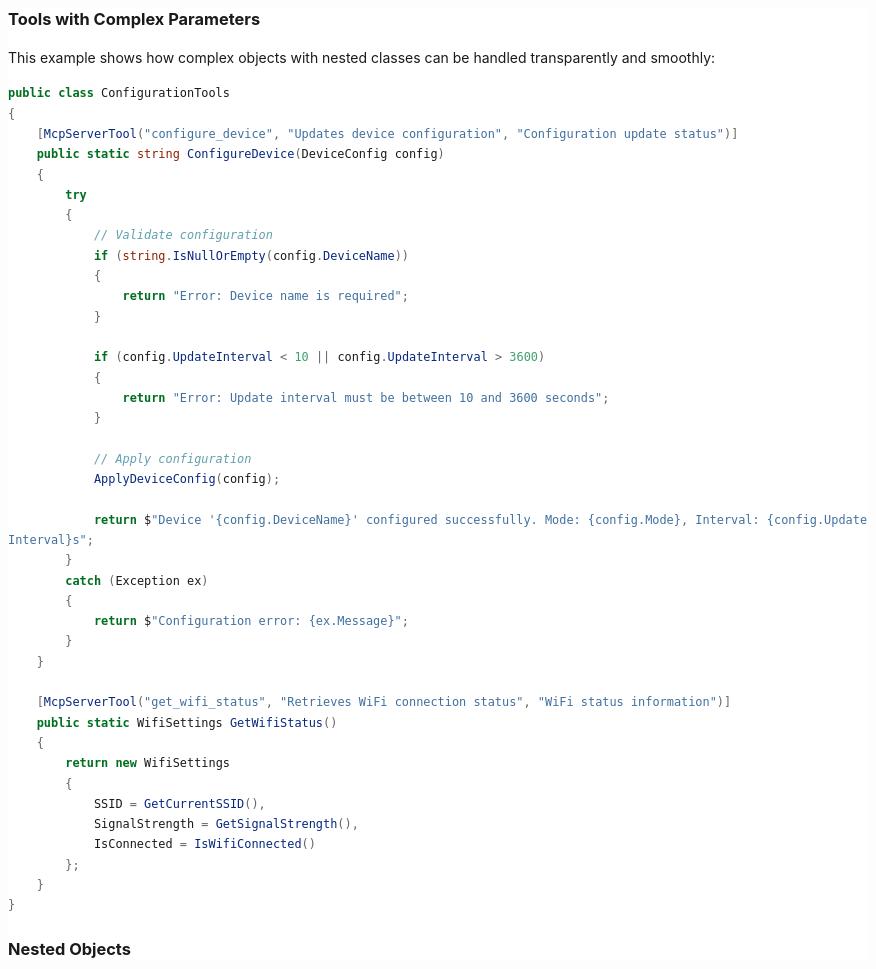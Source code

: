 ### Tools with Complex Parameters

This example shows how complex objects with nested classes can be handled transparently and smoothly:

```csharp
public class ConfigurationTools
{
    [McpServerTool("configure_device", "Updates device configuration", "Configuration update status")]
    public static string ConfigureDevice(DeviceConfig config)
    {
        try
        {
            // Validate configuration
            if (string.IsNullOrEmpty(config.DeviceName))
            {
                return "Error: Device name is required";
            }
            
            if (config.UpdateInterval < 10 || config.UpdateInterval > 3600)
            {
                return "Error: Update interval must be between 10 and 3600 seconds";
            }
            
            // Apply configuration
            ApplyDeviceConfig(config);
            
            return $"Device '{config.DeviceName}' configured successfully. Mode: {config.Mode}, Interval: {config.UpdateInterval}s";
        }
        catch (Exception ex)
        {
            return $"Configuration error: {ex.Message}";
        }
    }

    [McpServerTool("get_wifi_status", "Retrieves WiFi connection status", "WiFi status information")]
    public static WifiSettings GetWifiStatus()
    {
        return new WifiSettings
        {
            SSID = GetCurrentSSID(),
            SignalStrength = GetSignalStrength(),
            IsConnected = IsWifiConnected()
        };
    }
}
```

### Nested Objects
